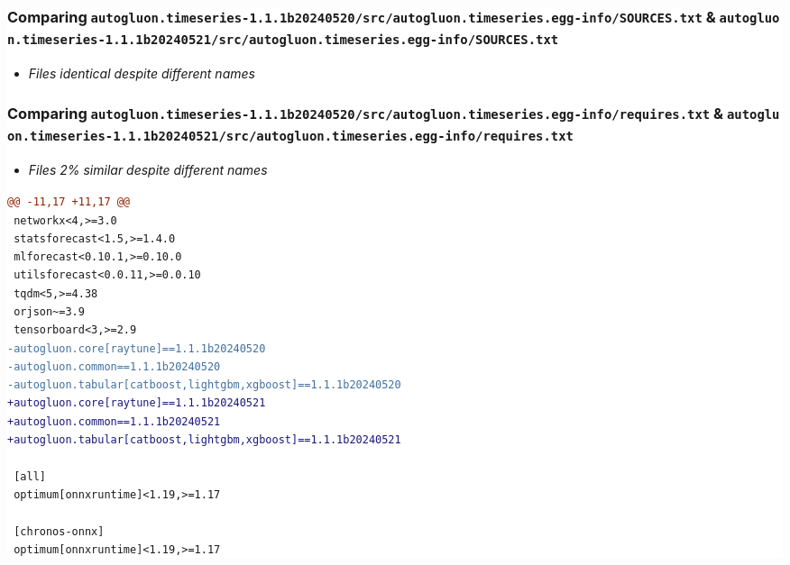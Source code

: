 ### Comparing `autogluon.timeseries-1.1.1b20240520/src/autogluon.timeseries.egg-info/SOURCES.txt` & `autogluon.timeseries-1.1.1b20240521/src/autogluon.timeseries.egg-info/SOURCES.txt`

 * *Files identical despite different names*

### Comparing `autogluon.timeseries-1.1.1b20240520/src/autogluon.timeseries.egg-info/requires.txt` & `autogluon.timeseries-1.1.1b20240521/src/autogluon.timeseries.egg-info/requires.txt`

 * *Files 2% similar despite different names*

```diff
@@ -11,17 +11,17 @@
 networkx<4,>=3.0
 statsforecast<1.5,>=1.4.0
 mlforecast<0.10.1,>=0.10.0
 utilsforecast<0.0.11,>=0.0.10
 tqdm<5,>=4.38
 orjson~=3.9
 tensorboard<3,>=2.9
-autogluon.core[raytune]==1.1.1b20240520
-autogluon.common==1.1.1b20240520
-autogluon.tabular[catboost,lightgbm,xgboost]==1.1.1b20240520
+autogluon.core[raytune]==1.1.1b20240521
+autogluon.common==1.1.1b20240521
+autogluon.tabular[catboost,lightgbm,xgboost]==1.1.1b20240521
 
 [all]
 optimum[onnxruntime]<1.19,>=1.17
 
 [chronos-onnx]
 optimum[onnxruntime]<1.19,>=1.17
```

